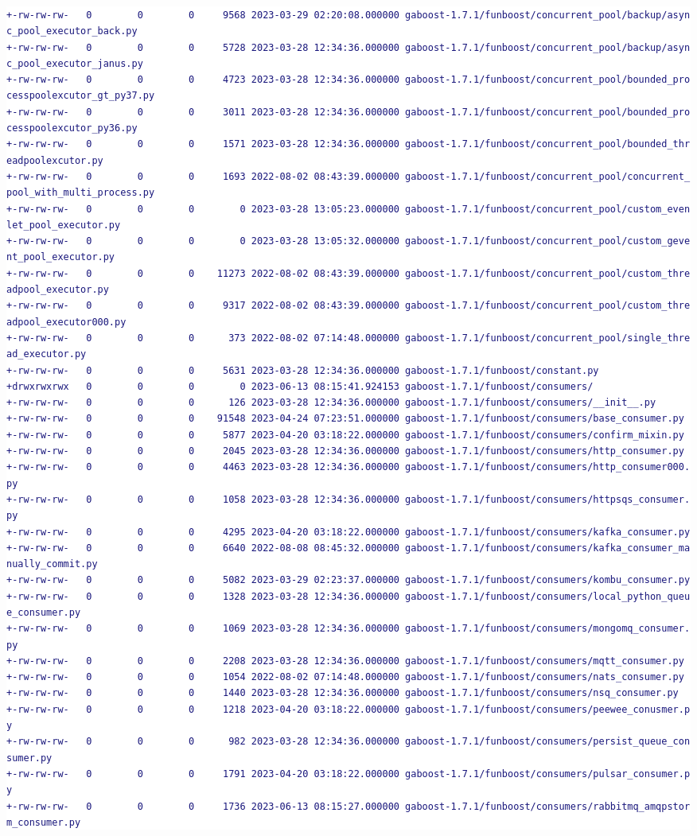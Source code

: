 ```diff
+-rw-rw-rw-   0        0        0     9568 2023-03-29 02:20:08.000000 gaboost-1.7.1/funboost/concurrent_pool/backup/async_pool_executor_back.py
+-rw-rw-rw-   0        0        0     5728 2023-03-28 12:34:36.000000 gaboost-1.7.1/funboost/concurrent_pool/backup/async_pool_executor_janus.py
+-rw-rw-rw-   0        0        0     4723 2023-03-28 12:34:36.000000 gaboost-1.7.1/funboost/concurrent_pool/bounded_processpoolexcutor_gt_py37.py
+-rw-rw-rw-   0        0        0     3011 2023-03-28 12:34:36.000000 gaboost-1.7.1/funboost/concurrent_pool/bounded_processpoolexcutor_py36.py
+-rw-rw-rw-   0        0        0     1571 2023-03-28 12:34:36.000000 gaboost-1.7.1/funboost/concurrent_pool/bounded_threadpoolexcutor.py
+-rw-rw-rw-   0        0        0     1693 2022-08-02 08:43:39.000000 gaboost-1.7.1/funboost/concurrent_pool/concurrent_pool_with_multi_process.py
+-rw-rw-rw-   0        0        0        0 2023-03-28 13:05:23.000000 gaboost-1.7.1/funboost/concurrent_pool/custom_evenlet_pool_executor.py
+-rw-rw-rw-   0        0        0        0 2023-03-28 13:05:32.000000 gaboost-1.7.1/funboost/concurrent_pool/custom_gevent_pool_executor.py
+-rw-rw-rw-   0        0        0    11273 2022-08-02 08:43:39.000000 gaboost-1.7.1/funboost/concurrent_pool/custom_threadpool_executor.py
+-rw-rw-rw-   0        0        0     9317 2022-08-02 08:43:39.000000 gaboost-1.7.1/funboost/concurrent_pool/custom_threadpool_executor000.py
+-rw-rw-rw-   0        0        0      373 2022-08-02 07:14:48.000000 gaboost-1.7.1/funboost/concurrent_pool/single_thread_executor.py
+-rw-rw-rw-   0        0        0     5631 2023-03-28 12:34:36.000000 gaboost-1.7.1/funboost/constant.py
+drwxrwxrwx   0        0        0        0 2023-06-13 08:15:41.924153 gaboost-1.7.1/funboost/consumers/
+-rw-rw-rw-   0        0        0      126 2023-03-28 12:34:36.000000 gaboost-1.7.1/funboost/consumers/__init__.py
+-rw-rw-rw-   0        0        0    91548 2023-04-24 07:23:51.000000 gaboost-1.7.1/funboost/consumers/base_consumer.py
+-rw-rw-rw-   0        0        0     5877 2023-04-20 03:18:22.000000 gaboost-1.7.1/funboost/consumers/confirm_mixin.py
+-rw-rw-rw-   0        0        0     2045 2023-03-28 12:34:36.000000 gaboost-1.7.1/funboost/consumers/http_consumer.py
+-rw-rw-rw-   0        0        0     4463 2023-03-28 12:34:36.000000 gaboost-1.7.1/funboost/consumers/http_consumer000.py
+-rw-rw-rw-   0        0        0     1058 2023-03-28 12:34:36.000000 gaboost-1.7.1/funboost/consumers/httpsqs_consumer.py
+-rw-rw-rw-   0        0        0     4295 2023-04-20 03:18:22.000000 gaboost-1.7.1/funboost/consumers/kafka_consumer.py
+-rw-rw-rw-   0        0        0     6640 2022-08-08 08:45:32.000000 gaboost-1.7.1/funboost/consumers/kafka_consumer_manually_commit.py
+-rw-rw-rw-   0        0        0     5082 2023-03-29 02:23:37.000000 gaboost-1.7.1/funboost/consumers/kombu_consumer.py
+-rw-rw-rw-   0        0        0     1328 2023-03-28 12:34:36.000000 gaboost-1.7.1/funboost/consumers/local_python_queue_consumer.py
+-rw-rw-rw-   0        0        0     1069 2023-03-28 12:34:36.000000 gaboost-1.7.1/funboost/consumers/mongomq_consumer.py
+-rw-rw-rw-   0        0        0     2208 2023-03-28 12:34:36.000000 gaboost-1.7.1/funboost/consumers/mqtt_consumer.py
+-rw-rw-rw-   0        0        0     1054 2022-08-02 07:14:48.000000 gaboost-1.7.1/funboost/consumers/nats_consumer.py
+-rw-rw-rw-   0        0        0     1440 2023-03-28 12:34:36.000000 gaboost-1.7.1/funboost/consumers/nsq_consumer.py
+-rw-rw-rw-   0        0        0     1218 2023-04-20 03:18:22.000000 gaboost-1.7.1/funboost/consumers/peewee_conusmer.py
+-rw-rw-rw-   0        0        0      982 2023-03-28 12:34:36.000000 gaboost-1.7.1/funboost/consumers/persist_queue_consumer.py
+-rw-rw-rw-   0        0        0     1791 2023-04-20 03:18:22.000000 gaboost-1.7.1/funboost/consumers/pulsar_consumer.py
+-rw-rw-rw-   0        0        0     1736 2023-06-13 08:15:27.000000 gaboost-1.7.1/funboost/consumers/rabbitmq_amqpstorm_consumer.py
```